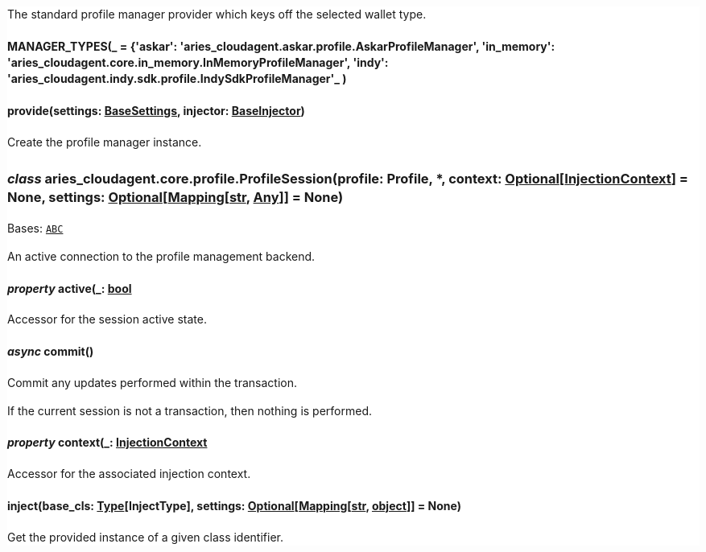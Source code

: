 The standard profile manager provider which keys off the selected wallet type.


#### MANAGER_TYPES(_ = {'askar': 'aries_cloudagent.askar.profile.AskarProfileManager', 'in_memory': 'aries_cloudagent.core.in_memory.InMemoryProfileManager', 'indy': 'aries_cloudagent.indy.sdk.profile.IndySdkProfileManager'_ )

#### provide(settings: [BaseSettings](aries_cloudagent.config.md#aries_cloudagent.config.base.BaseSettings), injector: [BaseInjector](aries_cloudagent.config.md#aries_cloudagent.config.base.BaseInjector))
Create the profile manager instance.


### _class_ aries_cloudagent.core.profile.ProfileSession(profile: Profile, \*, context: [Optional](https://docs.python.org/3/library/typing.html#typing.Optional)[[InjectionContext](aries_cloudagent.config.md#aries_cloudagent.config.injection_context.InjectionContext)] = None, settings: [Optional](https://docs.python.org/3/library/typing.html#typing.Optional)[[Mapping](https://docs.python.org/3/library/typing.html#typing.Mapping)[[str](https://docs.python.org/3/library/stdtypes.html#str), [Any](https://docs.python.org/3/library/typing.html#typing.Any)]] = None)
Bases: [`ABC`](https://docs.python.org/3/library/abc.html#abc.ABC)

An active connection to the profile management backend.


#### _property_ active(_: [bool](https://docs.python.org/3/library/functions.html#bool_ )
Accessor for the session active state.


#### _async_ commit()
Commit any updates performed within the transaction.

If the current session is not a transaction, then nothing is performed.


#### _property_ context(_: [InjectionContext](aries_cloudagent.config.md#aries_cloudagent.config.injection_context.InjectionContext_ )
Accessor for the associated injection context.


#### inject(base_cls: [Type](https://docs.python.org/3/library/typing.html#typing.Type)[InjectType], settings: [Optional](https://docs.python.org/3/library/typing.html#typing.Optional)[[Mapping](https://docs.python.org/3/library/typing.html#typing.Mapping)[[str](https://docs.python.org/3/library/stdtypes.html#str), [object](https://docs.python.org/3/library/functions.html#object)]] = None)
Get the provided instance of a given class identifier.
